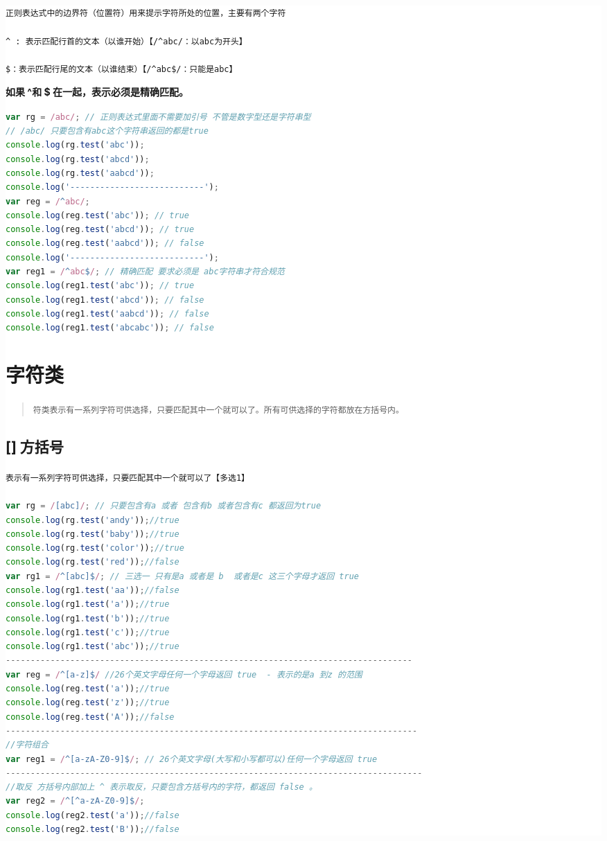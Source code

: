 ```
正则表达式中的边界符（位置符）用来提示字符所处的位置，主要有两个字符

^ : 表示匹配行首的文本（以谁开始）【/^abc/：以abc为开头】

$：表示匹配行尾的文本（以谁结束）【/^abc$/：只能是abc】

```

**如果 ^和 $ 在一起，表示必须是精确匹配。**

```js
var rg = /abc/; // 正则表达式里面不需要加引号 不管是数字型还是字符串型
// /abc/ 只要包含有abc这个字符串返回的都是true
console.log(rg.test('abc'));
console.log(rg.test('abcd'));
console.log(rg.test('aabcd'));
console.log('---------------------------');
var reg = /^abc/;
console.log(reg.test('abc')); // true
console.log(reg.test('abcd')); // true
console.log(reg.test('aabcd')); // false
console.log('---------------------------');
var reg1 = /^abc$/; // 精确匹配 要求必须是 abc字符串才符合规范
console.log(reg1.test('abc')); // true
console.log(reg1.test('abcd')); // false
console.log(reg1.test('aabcd')); // false
console.log(reg1.test('abcabc')); // false
```

# 字符类

> ```
> 符类表示有一系列字符可供选择，只要匹配其中一个就可以了。所有可供选择的字符都放在方括号内。
> ```

##  [] 方括号

```js
表示有一系列字符可供选择，只要匹配其中一个就可以了【多选1】

var rg = /[abc]/; // 只要包含有a 或者 包含有b 或者包含有c 都返回为true
console.log(rg.test('andy'));//true
console.log(rg.test('baby'));//true
console.log(rg.test('color'));//true
console.log(rg.test('red'));//false
var rg1 = /^[abc]$/; // 三选一 只有是a 或者是 b  或者是c 这三个字母才返回 true
console.log(rg1.test('aa'));//false
console.log(rg1.test('a'));//true
console.log(rg1.test('b'));//true
console.log(rg1.test('c'));//true
console.log(rg1.test('abc'));//true
----------------------------------------------------------------------------------
var reg = /^[a-z]$/ //26个英文字母任何一个字母返回 true  - 表示的是a 到z 的范围  
console.log(reg.test('a'));//true
console.log(reg.test('z'));//true
console.log(reg.test('A'));//false
-----------------------------------------------------------------------------------
//字符组合
var reg1 = /^[a-zA-Z0-9]$/; // 26个英文字母(大写和小写都可以)任何一个字母返回 true  
------------------------------------------------------------------------------------
//取反 方括号内部加上 ^ 表示取反，只要包含方括号内的字符，都返回 false 。
var reg2 = /^[^a-zA-Z0-9]$/;
console.log(reg2.test('a'));//false
console.log(reg2.test('B'));//false
```